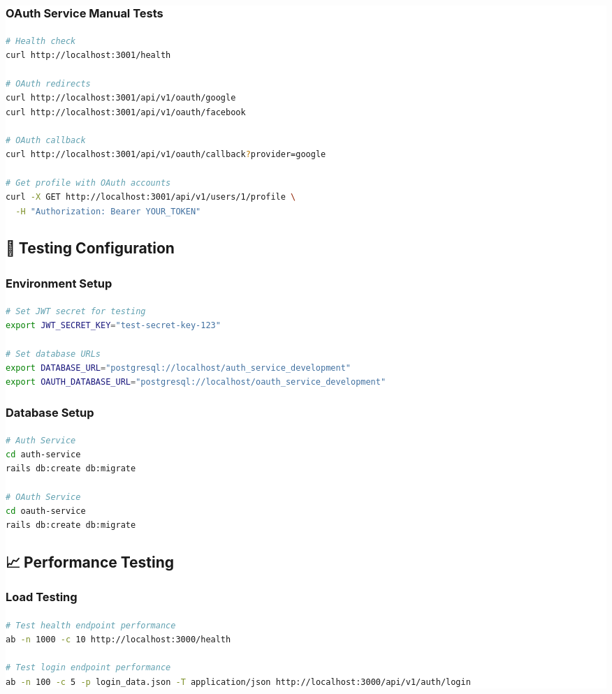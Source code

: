 ### OAuth Service Manual Tests

```bash
# Health check
curl http://localhost:3001/health

# OAuth redirects
curl http://localhost:3001/api/v1/oauth/google
curl http://localhost:3001/api/v1/oauth/facebook

# OAuth callback
curl http://localhost:3001/api/v1/oauth/callback?provider=google

# Get profile with OAuth accounts
curl -X GET http://localhost:3001/api/v1/users/1/profile \
  -H "Authorization: Bearer YOUR_TOKEN"
```

## 🔧 Testing Configuration

### Environment Setup
```bash
# Set JWT secret for testing
export JWT_SECRET_KEY="test-secret-key-123"

# Set database URLs
export DATABASE_URL="postgresql://localhost/auth_service_development"
export OAUTH_DATABASE_URL="postgresql://localhost/oauth_service_development"
```

### Database Setup
```bash
# Auth Service
cd auth-service
rails db:create db:migrate

# OAuth Service
cd oauth-service
rails db:create db:migrate
```

## 📈 Performance Testing

### Load Testing
```bash
# Test health endpoint performance
ab -n 1000 -c 10 http://localhost:3000/health

# Test login endpoint performance
ab -n 100 -c 5 -p login_data.json -T application/json http://localhost:3000/api/v1/auth/login
```
